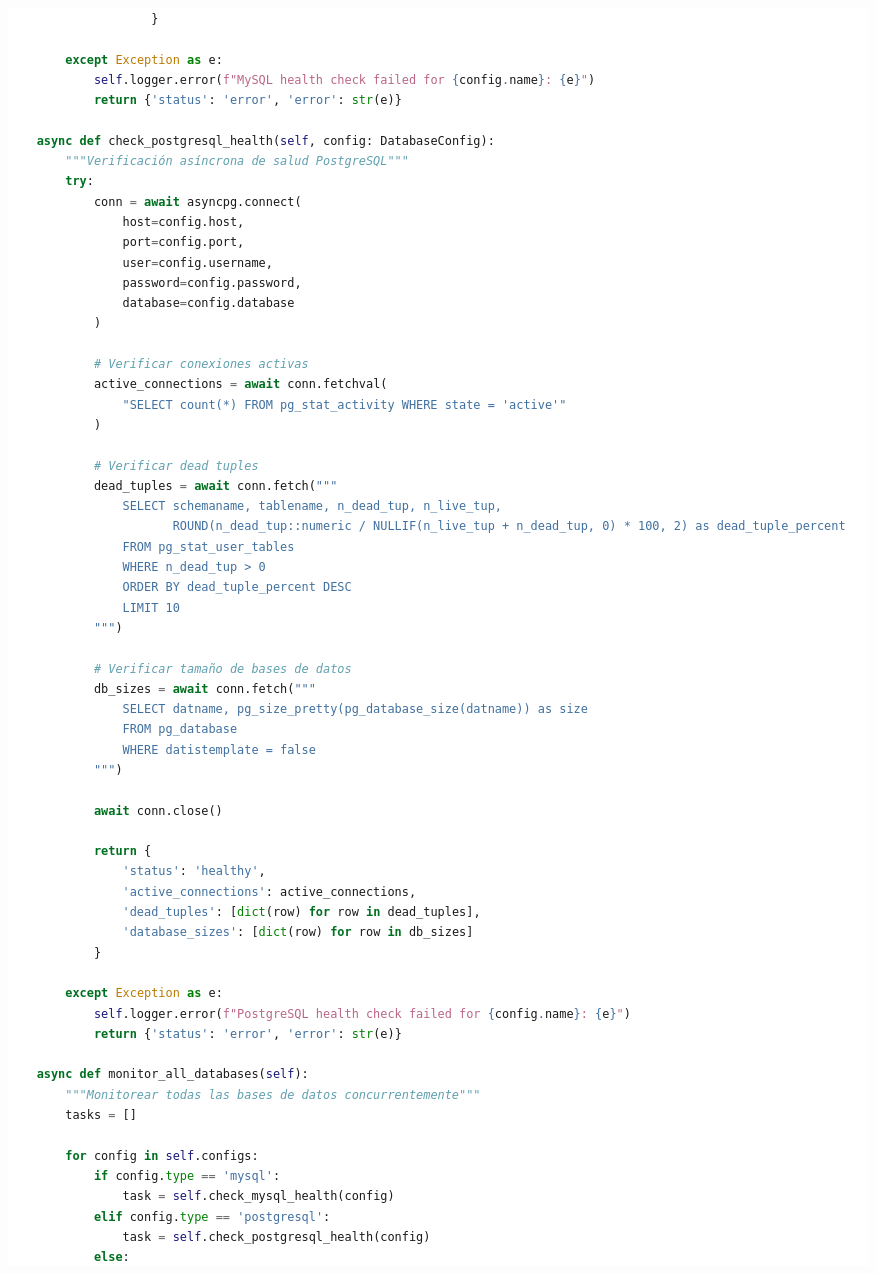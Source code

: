   ```python
                      }
                      
          except Exception as e:
              self.logger.error(f"MySQL health check failed for {config.name}: {e}")
              return {'status': 'error', 'error': str(e)}
      
      async def check_postgresql_health(self, config: DatabaseConfig):
          """Verificación asíncrona de salud PostgreSQL"""
          try:
              conn = await asyncpg.connect(
                  host=config.host,
                  port=config.port,
                  user=config.username,
                  password=config.password,
                  database=config.database
              )
              
              # Verificar conexiones activas
              active_connections = await conn.fetchval(
                  "SELECT count(*) FROM pg_stat_activity WHERE state = 'active'"
              )
              
              # Verificar dead tuples
              dead_tuples = await conn.fetch("""
                  SELECT schemaname, tablename, n_dead_tup, n_live_tup,
                         ROUND(n_dead_tup::numeric / NULLIF(n_live_tup + n_dead_tup, 0) * 100, 2) as dead_tuple_percent
                  FROM pg_stat_user_tables 
                  WHERE n_dead_tup > 0
                  ORDER BY dead_tuple_percent DESC
                  LIMIT 10
              """)
              
              # Verificar tamaño de bases de datos
              db_sizes = await conn.fetch("""
                  SELECT datname, pg_size_pretty(pg_database_size(datname)) as size
                  FROM pg_database 
                  WHERE datistemplate = false
              """)
              
              await conn.close()
              
              return {
                  'status': 'healthy',
                  'active_connections': active_connections,
                  'dead_tuples': [dict(row) for row in dead_tuples],
                  'database_sizes': [dict(row) for row in db_sizes]
              }
              
          except Exception as e:
              self.logger.error(f"PostgreSQL health check failed for {config.name}: {e}")
              return {'status': 'error', 'error': str(e)}
      
      async def monitor_all_databases(self):
          """Monitorear todas las bases de datos concurrentemente"""
          tasks = []
          
          for config in self.configs:
              if config.type == 'mysql':
                  task = self.check_mysql_health(config)
              elif config.type == 'postgresql':
                  task = self.check_postgresql_health(config)
              else:
  ```